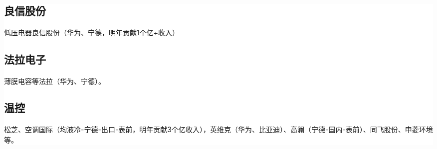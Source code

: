 

## 良信股份

低压电器良信股份（华为、宁德，明年贡献1个亿+收入）



## 法拉电子

薄膜电容等法拉（华为、宁德）。



## 温控

松芝、空调国际（均液冷-宁德-出口-表前，明年贡献3个亿收入），英维克（华为、比亚迪）、高澜（宁德-国内-表前）、同飞股份、申菱环境等。









